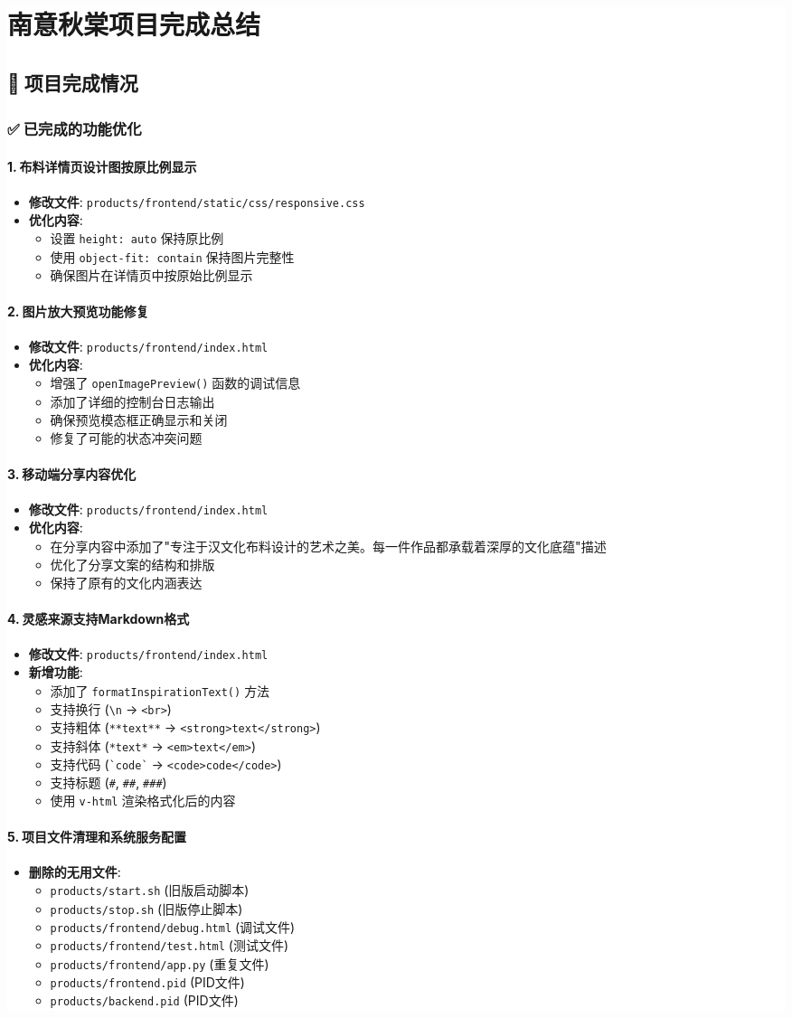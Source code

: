 # 南意秋棠项目完成总结

## 🎉 项目完成情况

### ✅ 已完成的功能优化

#### 1. 布料详情页设计图按原比例显示
- **修改文件**: `products/frontend/static/css/responsive.css`
- **优化内容**: 
  - 设置 `height: auto` 保持原比例
  - 使用 `object-fit: contain` 保持图片完整性
  - 确保图片在详情页中按原始比例显示

#### 2. 图片放大预览功能修复
- **修改文件**: `products/frontend/index.html`
- **优化内容**:
  - 增强了 `openImagePreview()` 函数的调试信息
  - 添加了详细的控制台日志输出
  - 确保预览模态框正确显示和关闭
  - 修复了可能的状态冲突问题

#### 3. 移动端分享内容优化
- **修改文件**: `products/frontend/index.html`
- **优化内容**:
  - 在分享内容中添加了"专注于汉文化布料设计的艺术之美。每一件作品都承载着深厚的文化底蕴"描述
  - 优化了分享文案的结构和排版
  - 保持了原有的文化内涵表达

#### 4. 灵感来源支持Markdown格式
- **修改文件**: `products/frontend/index.html`
- **新增功能**:
  - 添加了 `formatInspirationText()` 方法
  - 支持换行 (`\n` → `<br>`)
  - 支持粗体 (`**text**` → `<strong>text</strong>`)
  - 支持斜体 (`*text*` → `<em>text</em>`)
  - 支持代码 (`` `code` `` → `<code>code</code>`)
  - 支持标题 (`#`, `##`, `###`)
  - 使用 `v-html` 渲染格式化后的内容

#### 5. 项目文件清理和系统服务配置
- **删除的无用文件**:
  - `products/start.sh` (旧版启动脚本)
  - `products/stop.sh` (旧版停止脚本)
  - `products/frontend/debug.html` (调试文件)
  - `products/frontend/test.html` (测试文件)
  - `products/frontend/app.py` (重复文件)
  - `products/frontend.pid` (PID文件)
  - `products/backend.pid` (PID文件)
